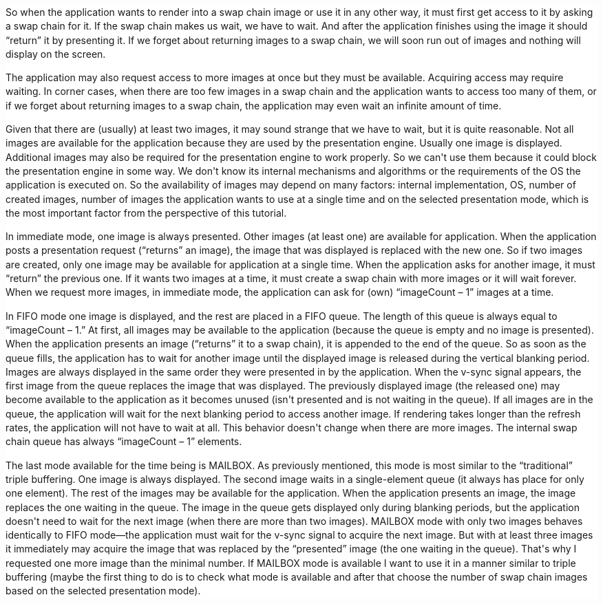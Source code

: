 So when the application wants to render into a swap chain image or use it in any other way, it must first get access to it by asking a swap chain for it. If the swap chain makes us wait, we have to wait. And after the application finishes using the image it should “return” it by presenting it. If we forget about returning images to a swap chain, we will soon run out of images and nothing will display on the screen.

The application may also request access to more images at once but they must be available. Acquiring access may require waiting. In corner cases, when there are too few images in a swap chain and the application wants to access too many of them, or if we forget about returning images to a swap chain, the application may even wait an infinite amount of time.

Given that there are (usually) at least two images, it may sound strange that we have to wait, but it is quite reasonable. Not all images are available for the application because they are used by the presentation engine. Usually one image is displayed. Additional images may also be required for the presentation engine to work properly. So we can't use them because it could block the presentation engine in some way. We don't know its internal mechanisms and algorithms or the requirements of the OS the application is executed on. So the availability of images may depend on many factors: internal implementation, OS, number of created images, number of images the application wants to use at a single time and on the selected presentation mode, which is the most important factor from the perspective of this tutorial.

In immediate mode, one image is always presented. Other images (at least one) are available for application. When the application posts a presentation request (“returns” an image), the image that was displayed is replaced with the new one. So if two images are created, only one image may be available for application at a single time. When the application asks for another image, it must “return” the previous one. If it wants two images at a time, it must create a swap chain with more images or it will wait forever. When we request more images, in immediate mode, the application can ask for (own) “imageCount – 1” images at a time.

In FIFO mode one image is displayed, and the rest are placed in a FIFO queue. The length of this queue is always equal to “imageCount – 1.” At first, all images may be available to the application (because the queue is empty and no image is presented). When the application presents an image (“returns” it to a swap chain), it is appended to the end of the queue. So as soon as the queue fills, the application has to wait for another image until the displayed image is released during the vertical blanking period. Images are always displayed in the same order they were presented in by the application. When the v-sync signal appears, the first image from the queue replaces the image that was displayed. The previously displayed image (the released one) may become available to the application as it becomes unused (isn't presented and is not waiting in the queue). If all images are in the queue, the application will wait for the next blanking period to access another image. If rendering takes longer than the refresh rates, the application will not have to wait at all. This behavior doesn't change when there are more images. The internal swap chain queue has always “imageCount – 1” elements.

The last mode available for the time being is MAILBOX. As previously mentioned, this mode is most similar to the “traditional” triple buffering. One image is always displayed. The second image waits in a single-element queue (it always has place for only one element). The rest of the images may be available for the application. When the application presents an image, the image replaces the one waiting in the queue. The image in the queue gets displayed only during blanking periods, but the application doesn't need to wait for the next image (when there are more than two images). MAILBOX mode with only two images behaves identically to FIFO mode—the application must wait for the v-sync signal to acquire the next image. But with at least three images it immediately may acquire the image that was replaced by the “presented” image (the one waiting in the queue). That's why I requested one more image than the minimal number. If MAILBOX mode is available I want to use it in a manner similar to triple buffering (maybe the first thing to do is to check what mode is available and after that choose the number of swap chain images based on the selected presentation mode).
